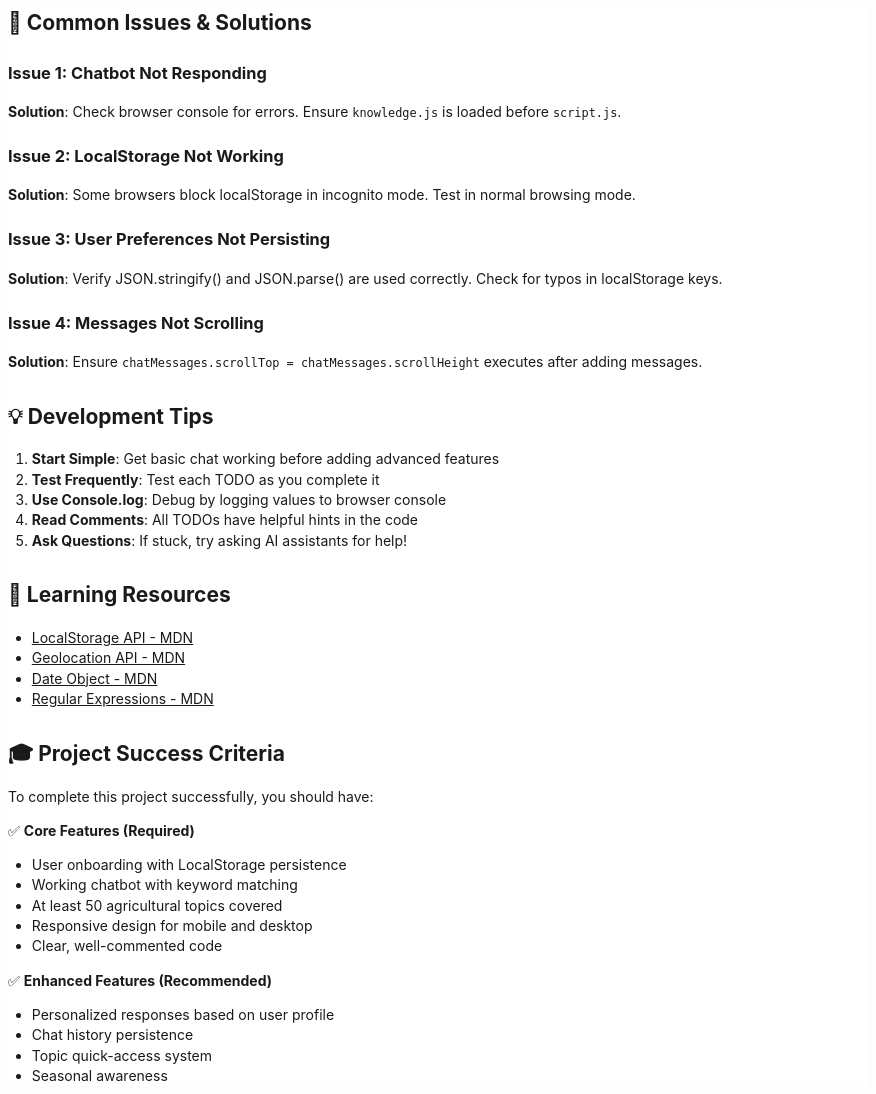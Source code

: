## 🐛 Common Issues & Solutions

### Issue 1: Chatbot Not Responding
**Solution**: Check browser console for errors. Ensure `knowledge.js` is loaded before `script.js`.

### Issue 2: LocalStorage Not Working
**Solution**: Some browsers block localStorage in incognito mode. Test in normal browsing mode.

### Issue 3: User Preferences Not Persisting
**Solution**: Verify JSON.stringify() and JSON.parse() are used correctly. Check for typos in localStorage keys.

### Issue 4: Messages Not Scrolling
**Solution**: Ensure `chatMessages.scrollTop = chatMessages.scrollHeight` executes after adding messages.

## 💡 Development Tips

1. **Start Simple**: Get basic chat working before adding advanced features
2. **Test Frequently**: Test each TODO as you complete it
3. **Use Console.log**: Debug by logging values to browser console
4. **Read Comments**: All TODOs have helpful hints in the code
5. **Ask Questions**: If stuck, try asking AI assistants for help!

## 📖 Learning Resources

- [LocalStorage API - MDN](https://developer.mozilla.org/en-US/docs/Web/API/Window/localStorage)
- [Geolocation API - MDN](https://developer.mozilla.org/en-US/docs/Web/API/Geolocation_API)
- [Date Object - MDN](https://developer.mozilla.org/en-US/docs/Web/JavaScript/Reference/Global_Objects/Date)
- [Regular Expressions - MDN](https://developer.mozilla.org/en-US/docs/Web/JavaScript/Guide/Regular_Expressions)

## 🎓 Project Success Criteria

To complete this project successfully, you should have:

✅ **Core Features (Required)**
- User onboarding with LocalStorage persistence
- Working chatbot with keyword matching
- At least 50 agricultural topics covered
- Responsive design for mobile and desktop
- Clear, well-commented code

✅ **Enhanced Features (Recommended)**
- Personalized responses based on user profile
- Chat history persistence
- Topic quick-access system
- Seasonal awareness
